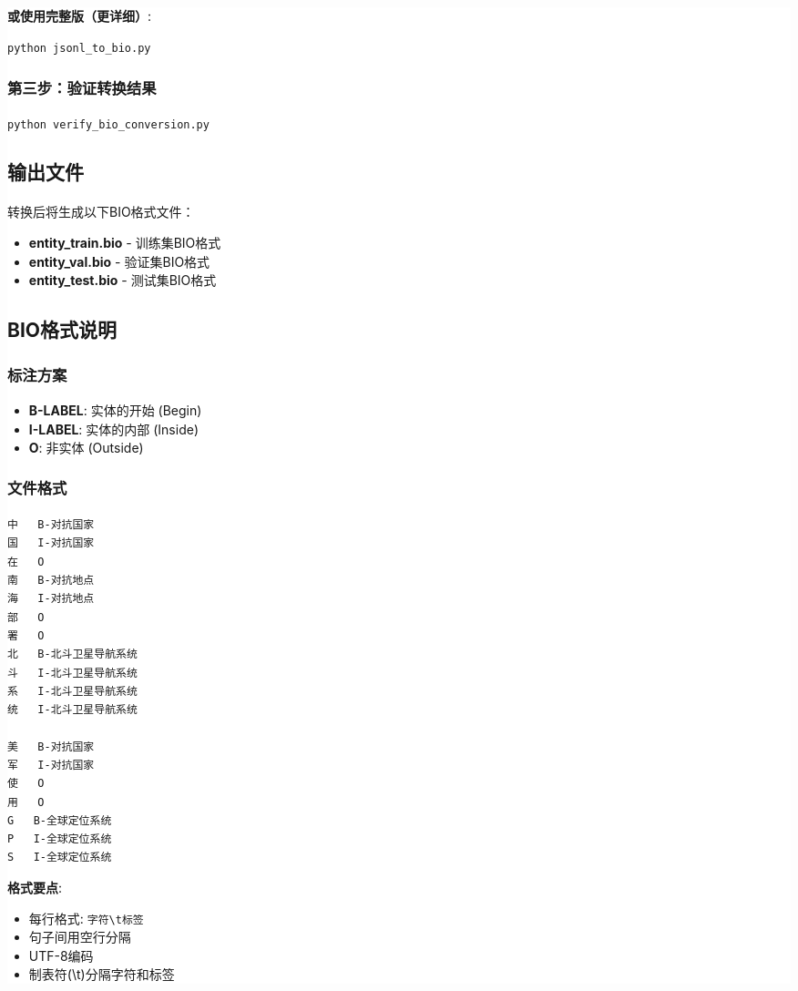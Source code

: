 **或使用完整版（更详细）**:
```bash
python jsonl_to_bio.py
```

### 第三步：验证转换结果
```bash
python verify_bio_conversion.py
```

## 输出文件

转换后将生成以下BIO格式文件：
- **entity_train.bio** - 训练集BIO格式
- **entity_val.bio** - 验证集BIO格式
- **entity_test.bio** - 测试集BIO格式

## BIO格式说明

### 标注方案
- **B-LABEL**: 实体的开始 (Begin)
- **I-LABEL**: 实体的内部 (Inside)  
- **O**: 非实体 (Outside)

### 文件格式
```
中	B-对抗国家
国	I-对抗国家
在	O
南	B-对抗地点
海	I-对抗地点
部	O
署	O
北	B-北斗卫星导航系统
斗	I-北斗卫星导航系统
系	I-北斗卫星导航系统
统	I-北斗卫星导航系统

美	B-对抗国家
军	I-对抗国家
使	O
用	O
G	B-全球定位系统
P	I-全球定位系统
S	I-全球定位系统
```

**格式要点**:
- 每行格式: `字符\t标签`
- 句子间用空行分隔
- UTF-8编码
- 制表符(\t)分隔字符和标签
